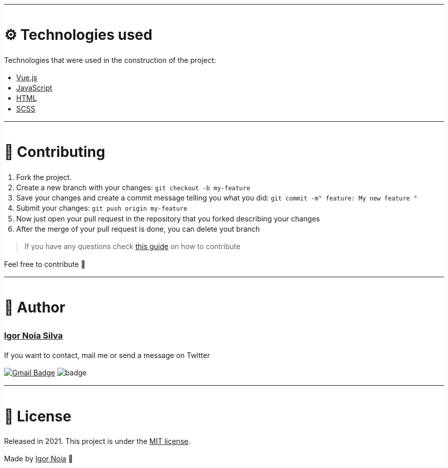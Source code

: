***

# <a name="TechnologiesUsed"></a> ⚙ Technologies used

Technologies that were used in the construction of the project:

- [Vue.js](https://vuejs.org)
- [JavaScript](https://www.javascript.com)
- [HTML](https://html.com)
- [SCSS](https://sass-lang.com)

***

# <a name="Contributing"></a>🤝 Contributing

1. Fork the project.
2. Create a new branch with your changes: ```git checkout -b my-feature```
3. Save your changes and create a commit message telling you what you did: ```git commit -m" feature: My new feature "```
4. Submit your changes: ```git push origin my-feature```
5. Now just open your pull request in the repository that you forked describing your changes
6. After the merge of your pull request is done, you can delete yout branch

> If you have any questions check [this guide](https://github.com/unform/unform/blob/main/.github/CONTRIBUTING.md) on how to contribute
 
Feel free to contribute 🙂

***
# <a name="Author"></a>👋 Author

### [Igor Noia Silva](https://github.com/AleNoia)

If you want to contact, mail me or send a message on Twitter

[![Gmail Badge](https://img.shields.io/badge/-igornoiasilva@gmail.com-c14438?style=flat-square&logo=Gmail&logoColor=white&link=mailto:igornoiasilva@gmail.com)](mailto:igornoiasilva@gmail.com)  ![badge](https://img.shields.io/twitter/url?label=%40IgorNoiaSilva&style=social&url=https%3A%2F%2Ftwitter.com%2FIgorNoiaSilva)

***

# <a name="License"></a>🧾 License
Released in 2021. This project is under the [MIT license](https://github.com/AleNoia/todolist/blob/main/LICENSE).

Made by [Igor Noia](https://github.com/AleNoia) 🤙
